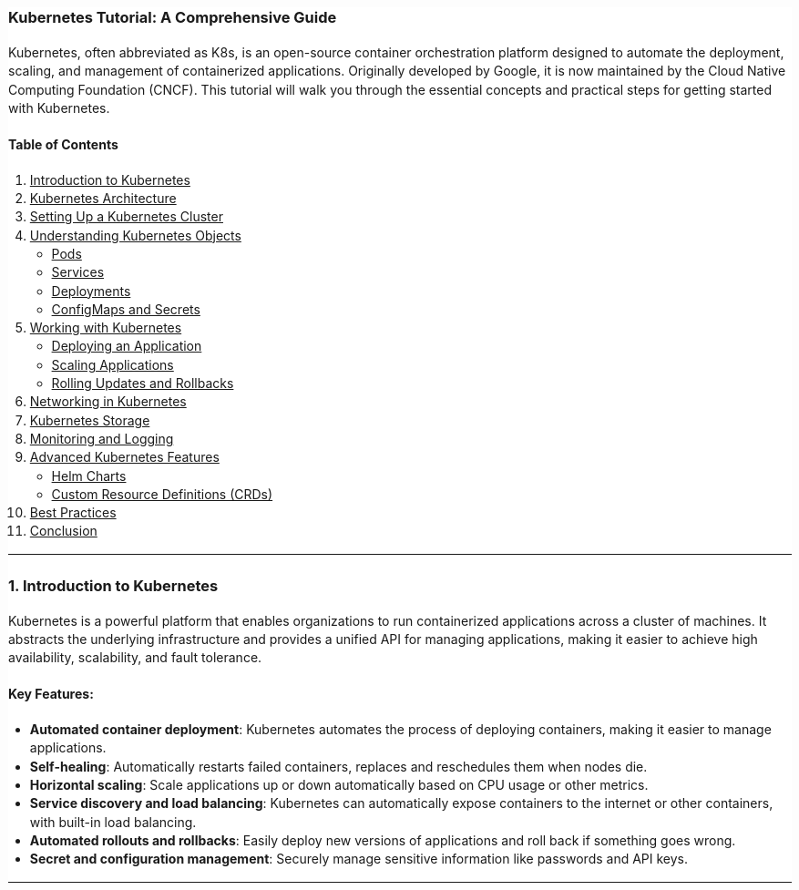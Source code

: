 ### Kubernetes Tutorial: A Comprehensive Guide

Kubernetes, often abbreviated as K8s, is an open-source container orchestration platform designed to automate the deployment, scaling, and management of containerized applications. Originally developed by Google, it is now maintained by the Cloud Native Computing Foundation (CNCF). This tutorial will walk you through the essential concepts and practical steps for getting started with Kubernetes.

#### **Table of Contents**

1. [Introduction to Kubernetes](#1-introduction-to-kubernetes)
2. [Kubernetes Architecture](#2-kubernetes-architecture)
3. [Setting Up a Kubernetes Cluster](#3-setting-up-a-kubernetes-cluster)
4. [Understanding Kubernetes Objects](#4-understanding-kubernetes-objects)
   - [Pods](#pods)
   - [Services](#services)
   - [Deployments](#deployments)
   - [ConfigMaps and Secrets](#configmaps-and-secrets)
5. [Working with Kubernetes](#5-working-with-kubernetes)
   - [Deploying an Application](#deploying-an-application)
   - [Scaling Applications](#scaling-applications)
   - [Rolling Updates and Rollbacks](#rolling-updates-and-rollbacks)
6. [Networking in Kubernetes](#6-networking-in-kubernetes)
7. [Kubernetes Storage](#7-kubernetes-storage)
8. [Monitoring and Logging](#8-monitoring-and-logging)
9. [Advanced Kubernetes Features](#9-advanced-kubernetes-features)
   - [Helm Charts](#helm-charts)
   - [Custom Resource Definitions (CRDs)](#custom-resource-definitions-crds)
10. [Best Practices](#10-best-practices)
11. [Conclusion](#11-conclusion)

---

### 1. Introduction to Kubernetes

Kubernetes is a powerful platform that enables organizations to run containerized applications across a cluster of machines. It abstracts the underlying infrastructure and provides a unified API for managing applications, making it easier to achieve high availability, scalability, and fault tolerance.

#### Key Features:
- **Automated container deployment**: Kubernetes automates the process of deploying containers, making it easier to manage applications.
- **Self-healing**: Automatically restarts failed containers, replaces and reschedules them when nodes die.
- **Horizontal scaling**: Scale applications up or down automatically based on CPU usage or other metrics.
- **Service discovery and load balancing**: Kubernetes can automatically expose containers to the internet or other containers, with built-in load balancing.
- **Automated rollouts and rollbacks**: Easily deploy new versions of applications and roll back if something goes wrong.
- **Secret and configuration management**: Securely manage sensitive information like passwords and API keys.

---